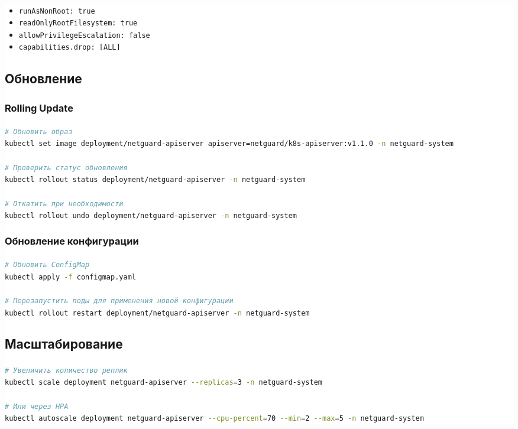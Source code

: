 - `runAsNonRoot: true`
- `readOnlyRootFilesystem: true`
- `allowPrivilegeEscalation: false`
- `capabilities.drop: [ALL]`

## Обновление

### Rolling Update

```bash
# Обновить образ
kubectl set image deployment/netguard-apiserver apiserver=netguard/k8s-apiserver:v1.1.0 -n netguard-system

# Проверить статус обновления
kubectl rollout status deployment/netguard-apiserver -n netguard-system

# Откатить при необходимости
kubectl rollout undo deployment/netguard-apiserver -n netguard-system
```

### Обновление конфигурации

```bash
# Обновить ConfigMap
kubectl apply -f configmap.yaml

# Перезапустить поды для применения новой конфигурации
kubectl rollout restart deployment/netguard-apiserver -n netguard-system
```

## Масштабирование

```bash
# Увеличить количество реплик
kubectl scale deployment netguard-apiserver --replicas=3 -n netguard-system

# Или через HPA
kubectl autoscale deployment netguard-apiserver --cpu-percent=70 --min=2 --max=5 -n netguard-system
``` 